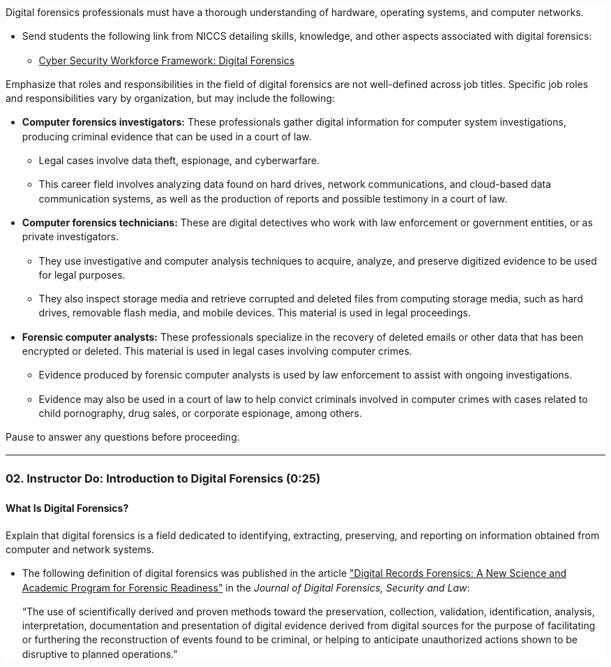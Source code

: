Digital forensics professionals must have a thorough understanding of hardware, operating systems, and computer networks.

- Send students the following link from NICCS detailing skills, knowledge, and other aspects associated with digital forensics:

  - [Cyber Security Workforce Framework: Digital Forensics](https://niccs.us-cert.gov/workforce-development/cyber-security-workforce-framework/digital-forensics)

Emphasize that roles and responsibilities in the field of digital forensics are not well-defined across job titles. Specific job roles and responsibilities vary by organization, but may include the following:

- **Computer forensics investigators:** These professionals gather digital information for computer system investigations, producing criminal evidence that can be used in a court of law.
  - Legal cases involve data theft, espionage, and cyberwarfare.

  - This career field involves analyzing data found on hard drives, network communications, and cloud-based data communication systems, as well as the production of reports and possible testimony in a court of law.

- **Computer forensics technicians:** These are digital detectives who work with law enforcement or government entities, or as private investigators.

  - They use investigative and computer analysis techniques to acquire, analyze, and preserve digitized evidence to be used for legal purposes.

  - They also inspect storage media and retrieve corrupted and deleted files from computing storage media, such as hard drives, removable flash media, and mobile devices. This material is used in legal proceedings.

- **Forensic computer analysts:** These professionals specialize in the recovery of deleted emails or other data that has been encrypted or deleted. This material is used in legal cases involving computer crimes.

  - Evidence produced by forensic computer analysts is used by law enforcement to assist with ongoing investigations.

  - Evidence may also be used in a court of law to help convict criminals involved in computer crimes with cases related to child pornography, drug sales, or corporate espionage, among others.

Pause to answer any questions before proceeding.

----

### 02. Instructor Do: Introduction to Digital Forensics (0:25)

#### What Is Digital Forensics?

Explain that digital forensics is a field dedicated to identifying, extracting, preserving, and reporting on information obtained from computer and network systems.

- The following definition of digital forensics was published in the article ["Digital Records Forensics: A New Science and Academic Program for Forensic Readiness"](../1/Assets/instructor-resources/Digital_Records_Forensics.pdf) in the *Journal of Digital Forensics, Security and Law*:

   “The use of scientifically derived and proven methods toward the preservation, collection, validation, identification, analysis, interpretation, documentation and presentation of digital evidence derived from digital sources for the purpose of facilitating or furthering the reconstruction of events found to be criminal, or helping to anticipate unauthorized actions shown to be disruptive to planned operations.”
